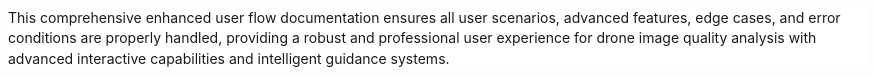 This comprehensive enhanced user flow documentation ensures all user scenarios, advanced features, edge cases, and error conditions are properly handled, providing a robust and professional user experience for drone image quality analysis with advanced interactive capabilities and intelligent guidance systems.